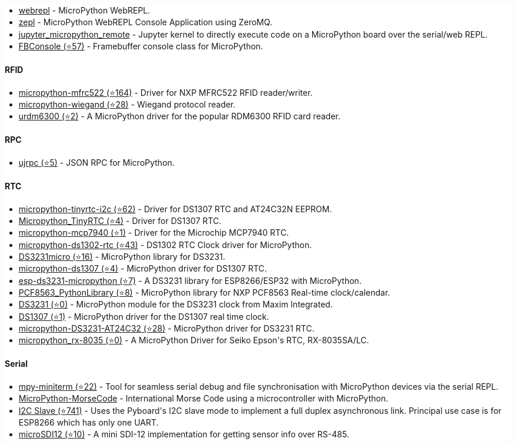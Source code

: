 *   [webrepl](https://micropython.org/webrepl) - MicroPython WebREPL.
*   [zepl](https://gitlab.com/zepl1/zepl) - MicroPython WebREPL Console Application using ZeroMQ.
*   [jupyter\_micropython\_remote](https://gitlab.com/alelec/jupyter_micropython_remote) - Jupyter kernel to directly execute code on a MicroPython board over the serial/web REPL.
*   [FBConsole (⭐57)](https://github.com/boochow/FBConsole) - Framebuffer console class for MicroPython.

#### RFID

*   [micropython-mfrc522 (⭐164)](https://github.com/wendlers/micropython-mfrc522) - Driver for NXP MFRC522 RFID reader/writer.
*   [micropython-wiegand (⭐28)](https://github.com/pjz/micropython-wiegand) - Wiegand protocol reader.
*   [urdm6300 (⭐2)](https://github.com/membermatters/urdm6300) - A MicroPython driver for the popular RDM6300 RFID card reader.

#### RPC

*   [ujrpc (⭐5)](https://github.com/zcattacz/ujrpc) - JSON RPC for MicroPython.

#### RTC

*   [micropython-tinyrtc-i2c (⭐62)](https://github.com/mcauser/micropython-tinyrtc-i2c) - Driver for DS1307 RTC and AT24C32N EEPROM.
*   [Micropython\_TinyRTC (⭐4)](https://github.com/AnthonyKNorman/Micropython_TinyRTC) - Driver for DS1307 RTC.
*   [micropython-mcp7940 (⭐1)](https://github.com/mattytrentini/micropython-mcp7940) - Driver for the Microchip MCP7940 RTC.
*   [micropython-ds1302-rtc (⭐43)](https://github.com/omarbenhamid/micropython-ds1302-rtc) - DS1302 RTC Clock driver for MicroPython.
*   [DS3231micro (⭐16)](https://github.com/notUnique/DS3231micro) - MicroPython library for DS3231.
*   [micropython-ds1307 (⭐4)](https://github.com/brainelectronics/micropython-ds1307) - MicroPython driver for DS1307 RTC.
*   [esp-ds3231-micropython (⭐7)](https://github.com/HAIZAKURA/esp-ds3231-micropython) - A DS3231 library for ESP8266/ESP32 with MicroPython.
*   [PCF8563\_PythonLibrary (⭐8)](https://github.com/lewisxhe/PCF8563_PythonLibrary) - MicroPython library for NXP PCF8563 Real-time clock/calendar.
*   [DS3231 (⭐0)](https://github.com/octaprog7/DS3231) - MicroPython module for the DS3231 clock from Maxim Integrated.
*   [DS1307 (⭐1)](https://github.com/peter-l5/DS1307) - MicroPython driver for the DS1307 real time clock.
*   [micropython-DS3231-AT24C32 (⭐28)](https://github.com/pangopi/micropython-DS3231-AT24C32) - MicroPython driver for DS3231 RTC.
*   [micropython\_rx-8035 (⭐0)](https://github.com/ekspla/micropython_rx-8035) - A MicroPython Driver for Seiko Epson's RTC, RX-8035SA/LC.

#### Serial

*   [mpy-miniterm (⭐22)](https://github.com/jeffmakes/mpy-miniterm) - Tool for seamless serial debug and file synchronisation with MicroPython devices via the serial REPL.
*   [MicroPython-MorseCode](https://gitlab.com/olivierlenoir/MicroPython-MorseCode) - International Morse Code using a microcontroller with MicroPython.
*   [I2C Slave (⭐741)](https://github.com/peterhinch/micropython-async/blob/master/v3/docs/I2C.md) - Uses the Pyboard's I2C slave mode to implement a full duplex asynchronous link. Principal use case is for ESP8266 which has only one UART.
*   [microSDI12 (⭐10)](https://github.com/insighio/microSDI12) - A mini SDI-12 implementation for getting sensor info over RS-485.
